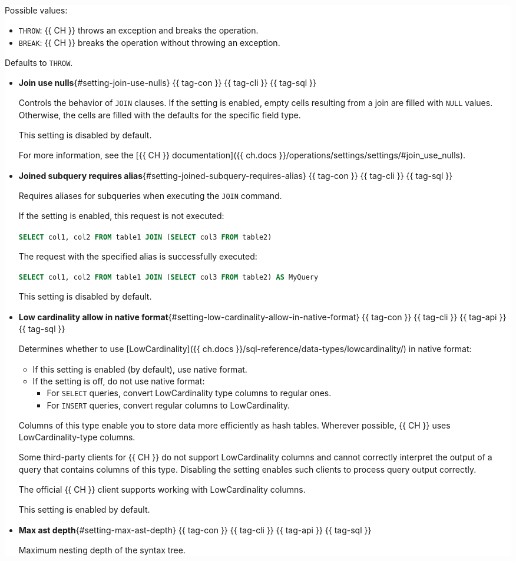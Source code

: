   Possible values:
   * `THROW`: {{ CH }} throws an exception and breaks the operation.
   * `BREAK`: {{ CH }} breaks the operation without throwing an exception.

   Defaults to `THROW`.

* **Join use nulls**{#setting-join-use-nulls} {{ tag-con }} {{ tag-cli }} {{ tag-sql }}

   Controls the behavior of `JOIN` clauses. If the setting is enabled, empty cells resulting from a join are filled with `NULL` values. Otherwise, the cells are filled with the defaults for the specific field type.

   This setting is disabled by default.

   For more information, see the [{{ CH }} documentation]({{ ch.docs }}/operations/settings/settings/#join_use_nulls).

* **Joined subquery requires alias**{#setting-joined-subquery-requires-alias} {{ tag-con }} {{ tag-cli }} {{ tag-sql }}

   Requires aliases for subqueries when executing the `JOIN` command.

   If the setting is enabled, this request is not executed:

   ```sql
   SELECT col1, col2 FROM table1 JOIN (SELECT col3 FROM table2)
   ```

   The request with the specified alias is successfully executed:

   ```sql
   SELECT col1, col2 FROM table1 JOIN (SELECT col3 FROM table2) AS MyQuery
   ```

   This setting is disabled by default.

* **Low cardinality allow in native format**{#setting-low-cardinality-allow-in-native-format} {{ tag-con }} {{ tag-cli }} {{ tag-api }} {{ tag-sql }}

   Determines whether to use [LowCardinality]({{ ch.docs }}/sql-reference/data-types/lowcardinality/) in native format:
   * If this setting is enabled (by default), use native format.
   * If the setting is off, do not use native format:
      * For `SELECT` queries, convert LowCardinality type columns to regular ones.
      * For `INSERT` queries, convert regular columns to LowCardinality.

   Columns of this type enable you to store data more efficiently as hash tables. Wherever possible, {{ CH }} uses LowCardinality-type columns.

   Some third-party clients for {{ CH }} do not support LowCardinality columns and cannot correctly interpret the output of a query that contains columns of this type. Disabling the setting enables such clients to process query output correctly.

   The official {{ CH }} client supports working with LowCardinality columns.

   This setting is enabled by default.

* **Max ast depth**{#setting-max-ast-depth} {{ tag-con }} {{ tag-cli }} {{ tag-api }} {{ tag-sql }}

   Maximum nesting depth of the syntax tree.
